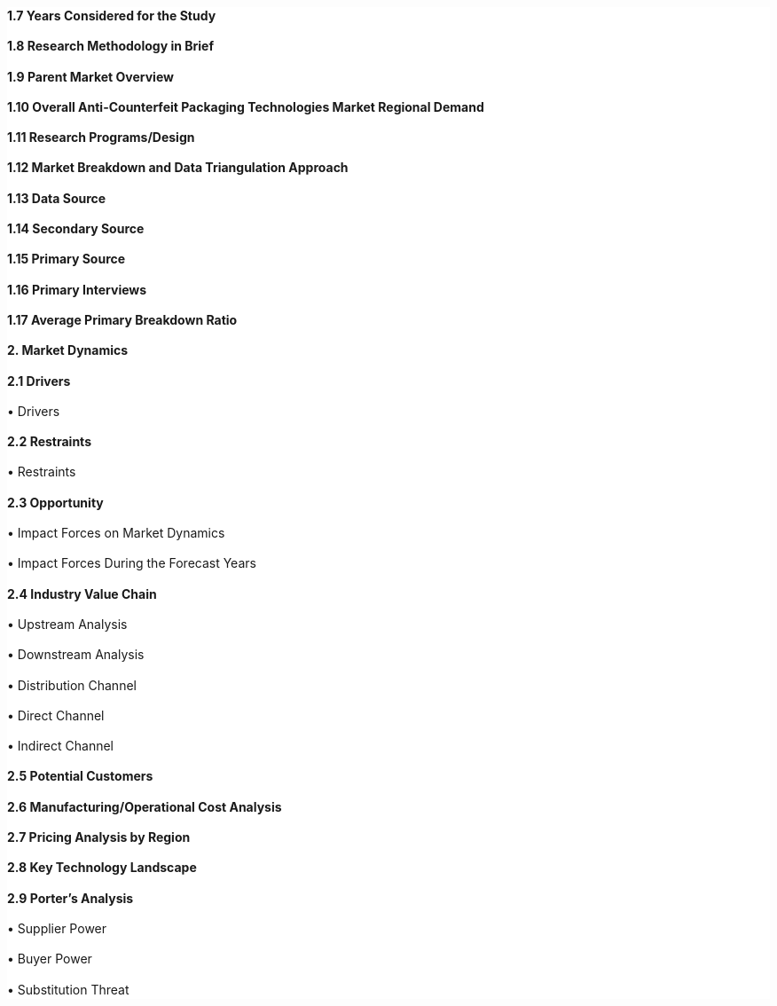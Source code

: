 <strong>1.7 Years Considered for the Study</strong>

<strong>1.8 Research Methodology in Brief</strong>

<strong>1.9 Parent Market Overview</strong>

<strong>1.10 Overall Anti-Counterfeit Packaging Technologies Market Regional Demand</strong>

<strong>1.11 Research Programs/Design</strong>

<strong>1.12 Market Breakdown and Data Triangulation Approach</strong>

<strong>1.13 Data Source</strong>

<strong>1.14 Secondary Source</strong>

<strong>1.15 Primary Source</strong>

<strong>1.16 Primary Interviews</strong>

<strong>1.17 Average Primary Breakdown Ratio</strong>

<strong>2. Market Dynamics</strong>

<strong>2.1 Drivers</strong>

• Drivers

<strong>2.2 Restraints</strong>

• Restraints

<strong>2.3 Opportunity</strong>

• Impact Forces on Market Dynamics

• Impact Forces During the Forecast Years

<strong>2.4 Industry Value Chain</strong>

• Upstream Analysis

• Downstream Analysis

• Distribution Channel

• Direct Channel

• Indirect Channel

<strong>2.5 Potential Customers</strong>

<strong>2.6 Manufacturing/Operational Cost Analysis</strong>

<strong>2.7 Pricing Analysis by Region</strong>

<strong>2.8 Key Technology Landscape</strong>

<strong>2.9 Porter’s Analysis</strong>

• Supplier Power

• Buyer Power

• Substitution Threat
